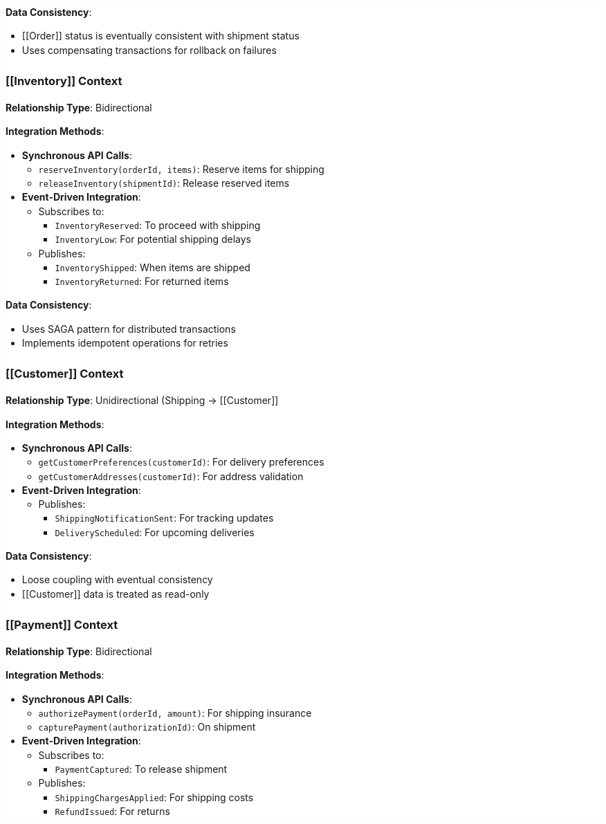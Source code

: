 **Data Consistency**:
- [[Order]] status is eventually consistent with shipment status
- Uses compensating transactions for rollback on failures

### [[Inventory]] Context
**Relationship Type**: Bidirectional

**Integration Methods**:
- **Synchronous API Calls**:
  - `reserveInventory(orderId, items)`: Reserve items for shipping
  - `releaseInventory(shipmentId)`: Release reserved items
- **Event-Driven Integration**:
  - Subscribes to:
    - `InventoryReserved`: To proceed with shipping
    - `InventoryLow`: For potential shipping delays
  - Publishes:
    - `InventoryShipped`: When items are shipped
    - `InventoryReturned`: For returned items

**Data Consistency**:
- Uses SAGA pattern for distributed transactions
- Implements idempotent operations for retries

### [[Customer]] Context
**Relationship Type**: Unidirectional (Shipping → [[Customer]]

**Integration Methods**:
- **Synchronous API Calls**:
  - `getCustomerPreferences(customerId)`: For delivery preferences
  - `getCustomerAddresses(customerId)`: For address validation
- **Event-Driven Integration**:
  - Publishes:
    - `ShippingNotificationSent`: For tracking updates
    - `DeliveryScheduled`: For upcoming deliveries

**Data Consistency**:
- Loose coupling with eventual consistency
- [[Customer]] data is treated as read-only

### [[Payment]] Context
**Relationship Type**: Bidirectional

**Integration Methods**:
- **Synchronous API Calls**:
  - `authorizePayment(orderId, amount)`: For shipping insurance
  - `capturePayment(authorizationId)`: On shipment
- **Event-Driven Integration**:
  - Subscribes to:
    - `PaymentCaptured`: To release shipment
  - Publishes:
    - `ShippingChargesApplied`: For shipping costs
    - `RefundIssued`: For returns
